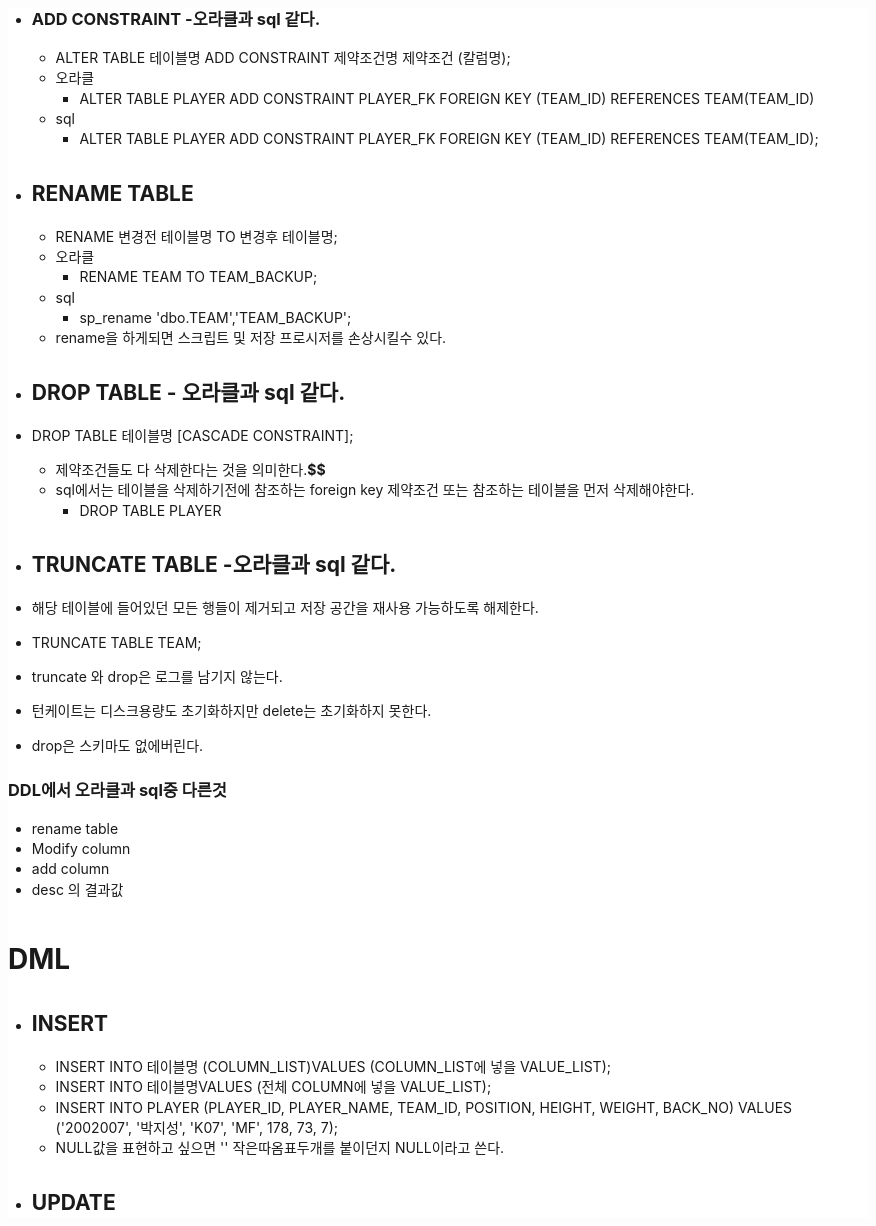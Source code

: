 - ### ADD CONSTRAINT -오라클과 sql 같다.

  - ALTER TABLE 테이블명 ADD CONSTRAINT 제약조건명 제약조건 (칼럼명);
  - 오라클
    - ALTER TABLE PLAYER ADD CONSTRAINT PLAYER_FK FOREIGN KEY (TEAM_ID) REFERENCES TEAM(TEAM_ID)
  - sql
    -  ALTER TABLE PLAYER ADD CONSTRAINT PLAYER_FK FOREIGN KEY (TEAM_ID) REFERENCES TEAM(TEAM_ID);

- ## RENAME TABLE

  - RENAME 변경전 테이블명 TO 변경후 테이블명;
  - 오라클
    - RENAME TEAM TO TEAM_BACKUP; 
  - sql
    - sp_rename 'dbo.TEAM','TEAM_BACKUP';
  - rename을 하게되면 스크립트 및 저장 프로시저를 손상시킬수 있다.

- ## DROP TABLE - 오라클과 sql 같다.

- DROP TABLE 테이블명 [CASCADE CONSTRAINT];

  - 제약조건들도 다 삭제한다는 것을 의미한다.**$$**
  - sql에서는 테이블을 삭제하기전에 참조하는 foreign key 제약조건 또는 참조하는 테이블을 먼저 삭제해야한다.
    - DROP TABLE PLAYER

- ## TRUNCATE TABLE -오라클과 sql 같다.

- 해당 테이블에 들어있던 모든 행들이 제거되고 저장 공간을 재사용 가능하도록 해제한다.

-  TRUNCATE TABLE TEAM; 

- truncate 와 drop은 로그를 남기지 않는다.

- 턴케이트는 디스크용량도 초기화하지만 delete는 초기화하지 못한다.

- drop은 스키마도 없에버린다.

### DDL에서 오라클과 sql중 다른것

- rename table
- Modify column
- add column
- desc 의 결과값



# DML

- ## INSERT

  - INSERT INTO 테이블명 (COLUMN_LIST)VALUES (COLUMN_LIST에 넣을 VALUE_LIST);
  -  INSERT INTO 테이블명VALUES (전체 COLUMN에 넣을 VALUE_LIST);
  -  INSERT INTO PLAYER (PLAYER_ID, PLAYER_NAME, TEAM_ID, POSITION, HEIGHT, WEIGHT, BACK_NO) VALUES ('2002007', '박지성', 'K07', 'MF', 178, 73, 7); 
    - NULL값을 표현하고 싶으면 '' 작은따옴표두개를 붙이던지 NULL이라고 쓴다.

- ## UPDATE

